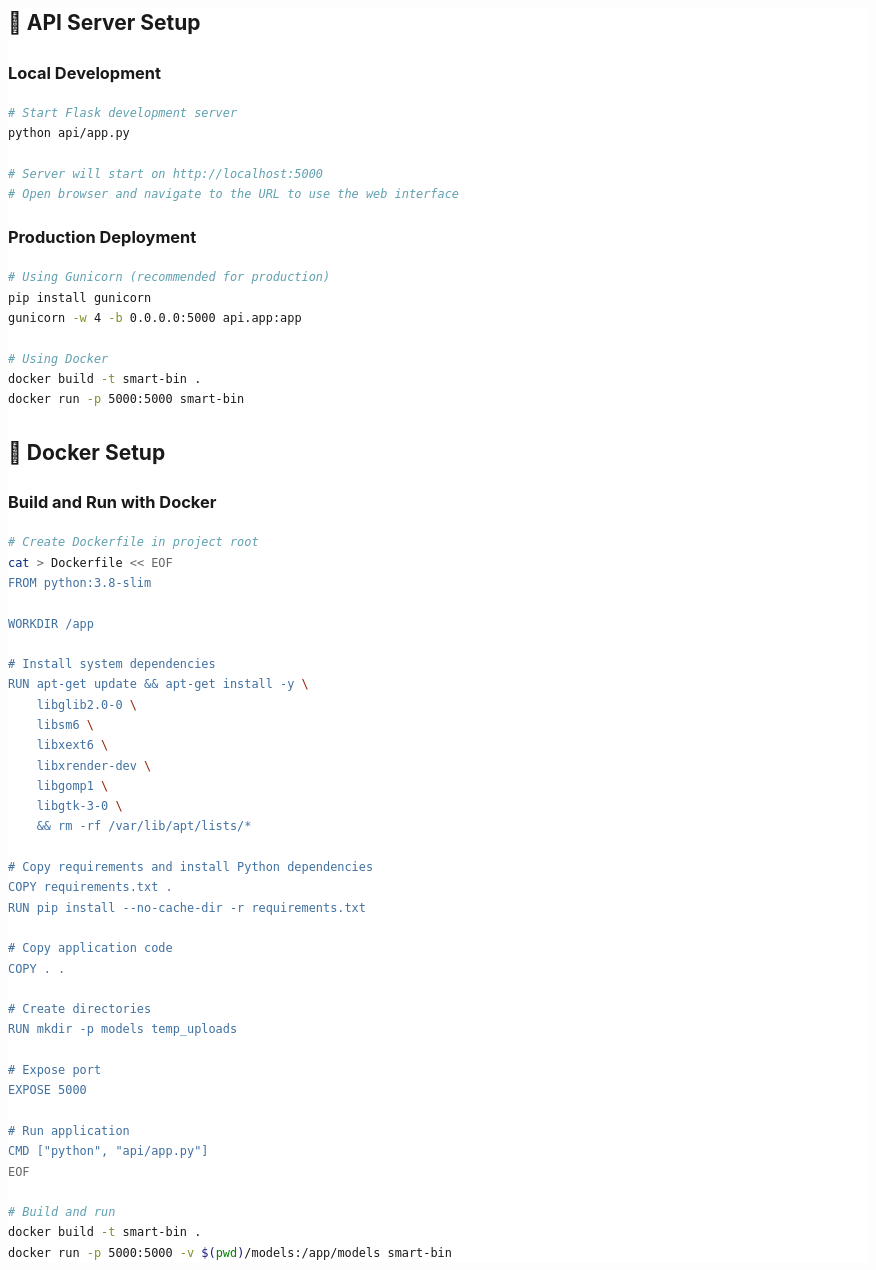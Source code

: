 ## 📱 API Server Setup

### Local Development
```bash
# Start Flask development server
python api/app.py

# Server will start on http://localhost:5000
# Open browser and navigate to the URL to use the web interface
```

### Production Deployment
```bash
# Using Gunicorn (recommended for production)
pip install gunicorn
gunicorn -w 4 -b 0.0.0.0:5000 api.app:app

# Using Docker
docker build -t smart-bin .
docker run -p 5000:5000 smart-bin
```

## 🐳 Docker Setup

### Build and Run with Docker
```bash
# Create Dockerfile in project root
cat > Dockerfile << EOF
FROM python:3.8-slim

WORKDIR /app

# Install system dependencies
RUN apt-get update && apt-get install -y \
    libglib2.0-0 \
    libsm6 \
    libxext6 \
    libxrender-dev \
    libgomp1 \
    libgtk-3-0 \
    && rm -rf /var/lib/apt/lists/*

# Copy requirements and install Python dependencies
COPY requirements.txt .
RUN pip install --no-cache-dir -r requirements.txt

# Copy application code
COPY . .

# Create directories
RUN mkdir -p models temp_uploads

# Expose port
EXPOSE 5000

# Run application
CMD ["python", "api/app.py"]
EOF

# Build and run
docker build -t smart-bin .
docker run -p 5000:5000 -v $(pwd)/models:/app/models smart-bin
```
